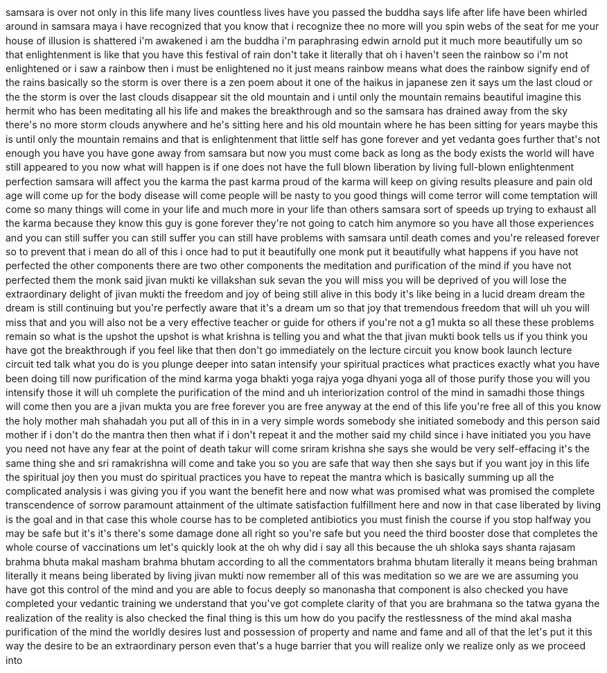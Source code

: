 samsara is over not only in this life many lives countless lives have you passed the buddha says life after life have been whirled around in samsara maya i have recognized that you know that i recognize thee no more will you spin webs of the seat for me your house of illusion is shattered i'm awakened i am the buddha i'm paraphrasing edwin arnold put it much more beautifully um so that enlightenment is like that you have this festival of rain don't take it literally that oh i haven't seen the rainbow so i'm not enlightened or i saw a rainbow then i must be enlightened no it just means rainbow means what does the rainbow signify end of the rains basically so the storm is over there is a zen poem about it one of the haikus in japanese zen it says um the last cloud or the the storm is over the last clouds disappear sit the old mountain and i until only the mountain remains beautiful imagine this hermit who has been meditating all his life and makes the breakthrough and so the samsara has drained away from the sky there's no more storm clouds anywhere and he's sitting here and his old mountain where he has been sitting for years maybe this is until only the mountain remains and that is enlightenment that little self has gone forever and yet vedanta goes further that's not enough you have you have gone away from samsara but now you must come back as long as the body exists the world will have still appeared to you now what will happen is if one does not have the full blown liberation by living full-blown enlightenment perfection samsara will affect you the karma the past karma proud of the karma will keep on giving results pleasure and pain old age will come up for the body disease will come people will be nasty to you good things will come terror will come temptation will come so many things will come in your life and much more in your life than others samsara sort of speeds up trying to exhaust all the karma because they know this guy is gone forever they're not going to catch him anymore so you have all those experiences and you can still suffer you can still suffer you can still have problems with samsara until death comes and you're released forever so to prevent that i mean do all of this i once had to put it beautifully one monk put it beautifully what happens if you have not perfected the other components there are two other components the meditation and purification of the mind if you have not perfected them the monk said jivan mukti ke villakshan suk sevan the you will miss you will be deprived of you will lose the extraordinary delight of jivan mukti the freedom and joy of being still alive in this body it's like being in a lucid dream dream the dream is still continuing but you're perfectly aware that it's a dream um so that joy that tremendous freedom that will uh you will miss that and you will also not be a very effective teacher or guide for others if you're not a g1 mukta so all these these problems remain so what is the upshot the upshot is what krishna is telling you and what the that jivan mukti book tells us if you think you have got the breakthrough if you feel like that then don't go immediately on the lecture circuit you know book launch lecture circuit ted talk what you do is you plunge deeper into satan intensify your spiritual practices what practices exactly what you have been doing till now purification of the mind karma yoga bhakti yoga rajya yoga dhyani yoga all of those purify those you will you intensify those it will uh complete the purification of the mind and uh interiorization control of the mind in samadhi those things will come then you are a jivan mukta you are free forever you are free anyway at the end of this life you're free all of this you know the holy mother mah shahadah you put all of this in in a very simple words somebody she initiated somebody and this person said mother if i don't do the mantra then then what if i don't repeat it and the mother said my child since i have initiated you you have you need not have any fear at the point of death takur will come sriram krishna she says she would be very self-effacing it's the same thing she and sri ramakrishna will come and take you so you are safe that way then she says but if you want joy in this life the spiritual joy then you must do spiritual practices you have to repeat the mantra which is basically summing up all the complicated analysis i was giving you if you want the benefit here and now what was promised what was promised the complete transcendence of sorrow paramount attainment of the ultimate satisfaction fulfillment here and now in that case liberated by living is the goal and in that case this whole course has to be completed antibiotics you must finish the course if you stop halfway you may be safe but it's it's there's some damage done all right so you're safe but you need the third booster dose that completes the whole course of vaccinations um let's quickly look at the oh why did i say all this because the uh shloka says shanta rajasam brahma bhuta makal masham brahma bhutam according to all the commentators brahma bhutam literally it means being brahman literally it means being liberated by living jivan mukti now remember all of this was meditation so we are we are assuming you have got this control of the mind and you are able to focus deeply so manonasha that component is also checked you have completed your vedantic training we understand that you've got complete clarity of that you are brahmana so the tatwa gyana the realization of the reality is also checked the final thing is this um how do you pacify the restlessness of the mind akal masha purification of the mind the worldly desires lust and possession of property and name and fame and all of that the let's put it this way the desire to be an extraordinary person even that's a huge barrier that you will realize only we realize only as we proceed into